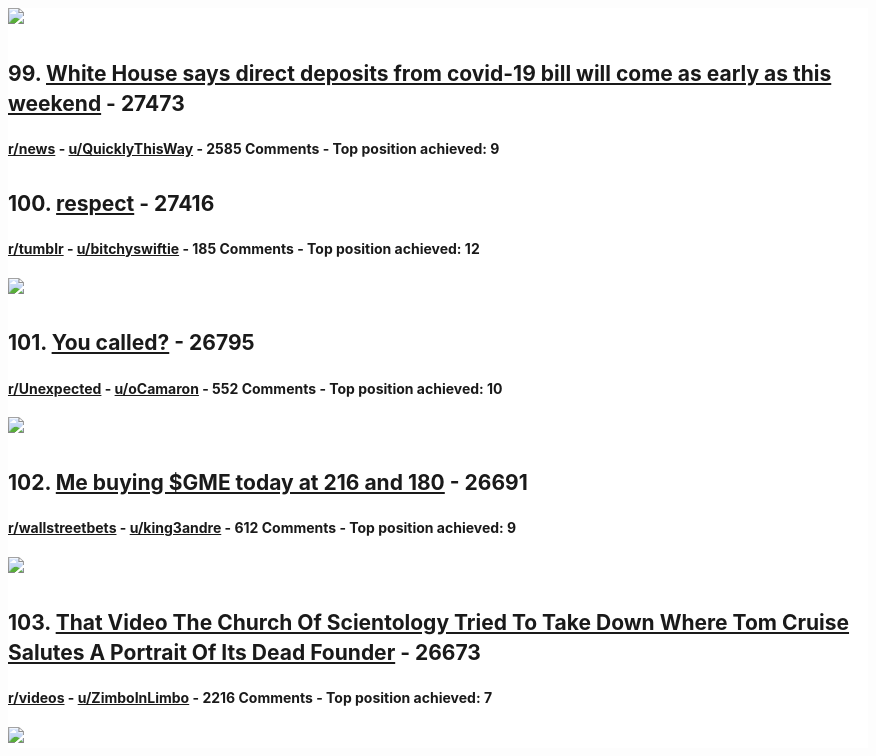 <a href="https://i.redd.it/i4ajj8hknem61.jpg"><img src="https://a.thumbs.redditmedia.com/uEsl-fXBCwZ5S-p-7N2UvILhQ4U-hx0oZGRVlj4tdx8.jpg"></img></a>

## 99. [White House says direct deposits from covid-19 bill will come as early as this weekend](http://reddit.com/r/news/comments/m2zl4u/white_house_says_direct_deposits_from_covid19/) - 27473
#### [r/news](http://reddit.com/r/news) - [u/QuicklyThisWay](http://reddit.com/u/QuicklyThisWay) - 2585 Comments - Top position achieved: 9

## 100. [respect](http://reddit.com/r/tumblr/comments/m2nes2/respect/) - 27416
#### [r/tumblr](http://reddit.com/r/tumblr) - [u/bitchyswiftie](http://reddit.com/u/bitchyswiftie) - 185 Comments - Top position achieved: 12

<a href="https://i.redd.it/qarjcjj4odm61.jpg"><img src="https://b.thumbs.redditmedia.com/2kUqhAy8G6MMw8a4KAD3s2oXDO_rAnyZI9zup-f3JDQ.jpg"></img></a>

## 101. [You called?](http://reddit.com/r/Unexpected/comments/m33hih/you_called/) - 26795
#### [r/Unexpected](http://reddit.com/r/Unexpected) - [u/oCamaron](http://reddit.com/u/oCamaron) - 552 Comments - Top position achieved: 10

<a href="https://v.redd.it/g7ezpoqlehm61"><img src="https://b.thumbs.redditmedia.com/fJCJSIlhFxJatXYBLukhbeQBk6IttPZPe1dIhIW7z2Y.jpg"></img></a>

## 102. [Me buying $GME today at 216 and 180](http://reddit.com/r/wallstreetbets/comments/m2gy1u/me_buying_gme_today_at_216_and_180/) - 26691
#### [r/wallstreetbets](http://reddit.com/r/wallstreetbets) - [u/king3andre](http://reddit.com/u/king3andre) - 612 Comments - Top position achieved: 9

<a href="https://v.redd.it/f8yroifikbm61"><img src="https://b.thumbs.redditmedia.com/pVnq0UQWq7ONK4fEG63b4f14hCZ0SOTR3oNgpg1Y8rQ.jpg"></img></a>

## 103. [That Video The Church Of Scientology Tried To Take Down Where Tom Cruise Salutes A Portrait Of Its Dead Founder](http://reddit.com/r/videos/comments/m31cvi/that_video_the_church_of_scientology_tried_to/) - 26673
#### [r/videos](http://reddit.com/r/videos) - [u/ZimboInLimbo](http://reddit.com/u/ZimboInLimbo) - 2216 Comments - Top position achieved: 7

<a href="https://www.youtube.com/watch?v=5cS3BFiGwgE"><img src="https://b.thumbs.redditmedia.com/e0ogm9Nb048vCLCCq1ZqdRpgq_j7VtfvstBNjrZy4uQ.jpg"></img></a>
